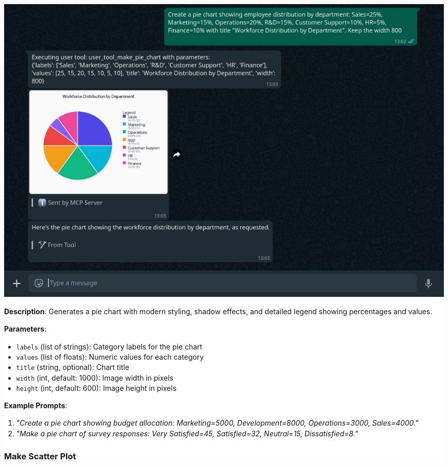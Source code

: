 <img src="media/pie.png">

**Description**: Generates a pie chart with modern styling, shadow effects, and detailed legend showing percentages and values.

**Parameters**:
- `labels` (list of strings): Category labels for the pie chart
- `values` (list of floats): Numeric values for each category
- `title` (string, optional): Chart title
- `width` (int, default: 1000): Image width in pixels
- `height` (int, default: 600): Image height in pixels

**Example Prompts**:
1. *"Create a pie chart showing budget allocation: Marketing=5000, Development=8000, Operations=3000, Sales=4000."*
2. *"Make a pie chart of survey responses: Very Satisfied=45, Satisfied=32, Neutral=15, Dissatisfied=8."*

### Make Scatter Plot
